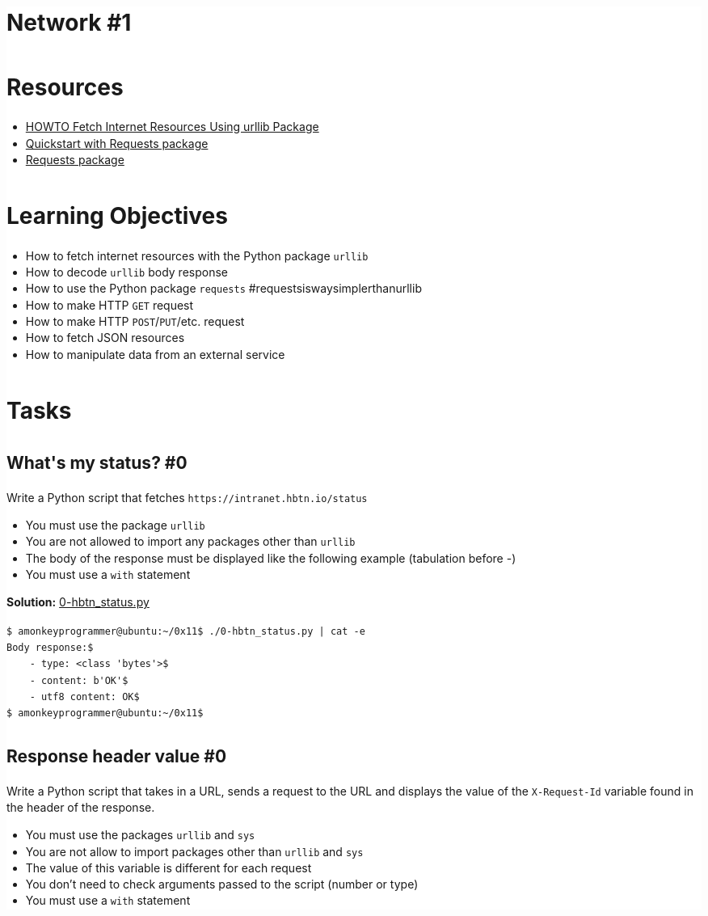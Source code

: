 # Network #1
# Resources
* [HOWTO Fetch Internet Resources Using urllib Package](https://docs.python.org/3/howto/urllib2.html)
* [Quickstart with Requests package](https://requests.readthedocs.io/en/latest/)
* [Requests package](https://pypi.org/project/requests/)

# Learning Objectives

* How to fetch internet resources with the Python package `urllib`
* How to decode `urllib` body response
* How to use the Python package `requests` #requestsiswaysimplerthanurllib
* How to make HTTP `GET` request
* How to make HTTP `POST`/`PUT`/etc. request
* How to fetch JSON resources
* How to manipulate data from an external service

# Tasks

## What's my status? #0

Write a Python script that fetches `https://intranet.hbtn.io/status`

* You must use the package `urllib`
* You are not allowed to import any packages other than `urllib`
* The body of the response must be displayed like the following example (tabulation before -)
* You must use a `with` statement

**Solution:** [0-hbtn_status.py](https://github.com/monoprosito/holbertonschool-higher_level_programming/blob/master/0x11-python-network_1/0-hbtn_status.py)

```
$ amonkeyprogrammer@ubuntu:~/0x11$ ./0-hbtn_status.py | cat -e
Body response:$
    - type: <class 'bytes'>$
    - content: b'OK'$
    - utf8 content: OK$
$ amonkeyprogrammer@ubuntu:~/0x11$ 
```

## Response header value #0

Write a Python script that takes in a URL, sends a request to the URL and displays the value of the `X-Request-Id` variable found in the header of the response.

* You must use the packages `urllib` and `sys`
* You are not allow to import packages other than `urllib` and `sys`
* The value of this variable is different for each request
* You don’t need to check arguments passed to the script (number or type)
* You must use a `with` statement
